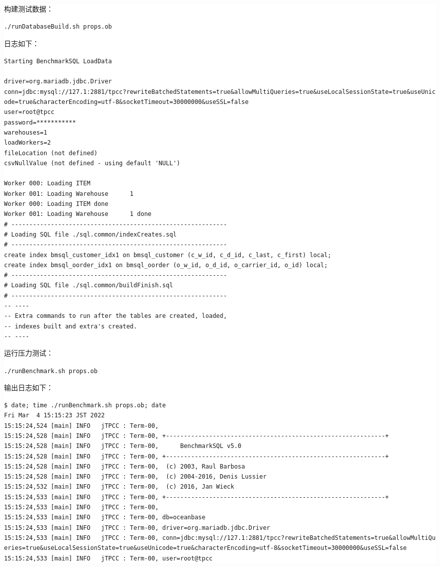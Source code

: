 构建测试数据：

```shell
./runDatabaseBuild.sh props.ob
```

日志如下：

```log
Starting BenchmarkSQL LoadData

driver=org.mariadb.jdbc.Driver
conn=jdbc:mysql://127.1:2881/tpcc?rewriteBatchedStatements=true&allowMultiQueries=true&useLocalSessionState=true&useUnicode=true&characterEncoding=utf-8&socketTimeout=30000000&useSSL=false
user=root@tpcc
password=***********
warehouses=1
loadWorkers=2
fileLocation (not defined)
csvNullValue (not defined - using default 'NULL')

Worker 000: Loading ITEM
Worker 001: Loading Warehouse      1
Worker 000: Loading ITEM done
Worker 001: Loading Warehouse      1 done
# ------------------------------------------------------------
# Loading SQL file ./sql.common/indexCreates.sql
# ------------------------------------------------------------
create index bmsql_customer_idx1 on bmsql_customer (c_w_id, c_d_id, c_last, c_first) local;
create index bmsql_oorder_idx1 on bmsql_oorder (o_w_id, o_d_id, o_carrier_id, o_id) local;
# ------------------------------------------------------------
# Loading SQL file ./sql.common/buildFinish.sql
# ------------------------------------------------------------
-- ----
-- Extra commands to run after the tables are created, loaded,
-- indexes built and extra's created.
-- ----
```

运行压力测试：

```shell
./runBenchmark.sh props.ob
```

输出日志如下：

```log
$ date; time ./runBenchmark.sh props.ob; date
Fri Mar  4 15:15:23 JST 2022
15:15:24,524 [main] INFO   jTPCC : Term-00,
15:15:24,528 [main] INFO   jTPCC : Term-00, +-------------------------------------------------------------+
15:15:24,528 [main] INFO   jTPCC : Term-00,      BenchmarkSQL v5.0
15:15:24,528 [main] INFO   jTPCC : Term-00, +-------------------------------------------------------------+
15:15:24,528 [main] INFO   jTPCC : Term-00,  (c) 2003, Raul Barbosa
15:15:24,528 [main] INFO   jTPCC : Term-00,  (c) 2004-2016, Denis Lussier
15:15:24,532 [main] INFO   jTPCC : Term-00,  (c) 2016, Jan Wieck
15:15:24,533 [main] INFO   jTPCC : Term-00, +-------------------------------------------------------------+
15:15:24,533 [main] INFO   jTPCC : Term-00,
15:15:24,533 [main] INFO   jTPCC : Term-00, db=oceanbase
15:15:24,533 [main] INFO   jTPCC : Term-00, driver=org.mariadb.jdbc.Driver
15:15:24,533 [main] INFO   jTPCC : Term-00, conn=jdbc:mysql://127.1:2881/tpcc?rewriteBatchedStatements=true&allowMultiQueries=true&useLocalSessionState=true&useUnicode=true&characterEncoding=utf-8&socketTimeout=30000000&useSSL=false
15:15:24,533 [main] INFO   jTPCC : Term-00, user=root@tpcc
```